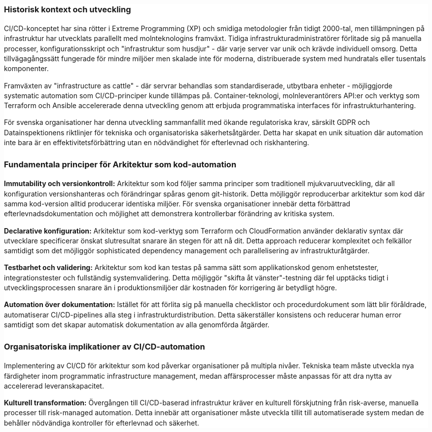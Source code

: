 ### Historisk kontext och utveckling

CI/CD-konceptet har sina rötter i Extreme Programming (XP) och smidiga metodologier från tidigt 2000-tal, men tillämpningen på infrastruktur har utvecklats parallellt med molnteknologins framväxt. Tidiga infrastrukturadministratörer förlitade sig på manuella processer, konfigurationsskript och "infrastruktur som husdjur" - där varje server var unik och krävde individuell omsorg. Detta tillvägagångssätt fungerade för mindre miljöer men skalade inte för moderna, distribuerade system med hundratals eller tusentals komponenter.

Framväxten av "infrastructure as cattle" - där servrar behandlas som standardiserade, utbytbara enheter - möjliggjorde systematic automation som CI/CD-principer kunde tillämpas på. Container-teknologi, molnleverantörers API:er och verktyg som Terraform och Ansible accelererade denna utveckling genom att erbjuda programmatiska interfaces för infrastrukturhantering.

För svenska organisationer har denna utveckling sammanfallit med ökande regulatoriska krav, särskilt GDPR och Datainspektionens riktlinjer för tekniska och organisatoriska säkerhetsåtgärder. Detta har skapat en unik situation där automation inte bara är en effektivitetsförbättring utan en nödvändighet för efterlevnad och riskhantering.

### Fundamentala principer för Arkitektur som kod-automation

**Immutability och versionkontroll:** Arkitektur som kod följer samma principer som traditionell mjukvaruutveckling, där all konfiguration versionshanteras och förändringar spåras genom git-historik. Detta möjliggör reproducerbar arkitektur som kod där samma kod-version alltid producerar identiska miljöer. För svenska organisationer innebär detta förbättrad efterlevnadsdokumentation och möjlighet att demonstrera kontrollerbar förändring av kritiska system.

**Declarative konfiguration:** Arkitektur som kod-verktyg som Terraform och CloudFormation använder deklarativ syntax där utvecklare specificerar önskat slutresultat snarare än stegen för att nå dit. Detta approach reducerar komplexitet och felkällor samtidigt som det möjliggör sophisticated dependency management och parallelisering av infrastrukturåtgärder.

**Testbarhet och validering:** Arkitektur som kod kan testas på samma sätt som applikationskod genom enhetstester, integrationstester och fullständig systemvalidering. Detta möjliggör "skifta åt vänster"-testning där fel upptäcks tidigt i utvecklingsprocessen snarare än i produktionsmiljöer där kostnaden för korrigering är betydligt högre.

**Automation över dokumentation:** Istället för att förlita sig på manuella checklistor och procedurdokument som lätt blir föråldrade, automatiserar CI/CD-pipelines alla steg i infrastrukturdistribution. Detta säkerställer konsistens och reducerar human error samtidigt som det skapar automatisk dokumentation av alla genomförda åtgärder.

### Organisatoriska implikationer av CI/CD-automation

Implementering av CI/CD för arkitektur som kod påverkar organisationer på multipla nivåer. Tekniska team måste utveckla nya färdigheter inom programmatic infrastructure management, medan affärsprocesser måste anpassas för att dra nytta av accelererad leveranskapacitet.

**Kulturell transformation:** Övergången till CI/CD-baserad infrastruktur kräver en kulturell förskjutning från risk-averse, manuella processer till risk-managed automation. Detta innebär att organisationer måste utveckla tillit till automatiserade system medan de behåller nödvändiga kontroller för efterlevnad och säkerhet.
